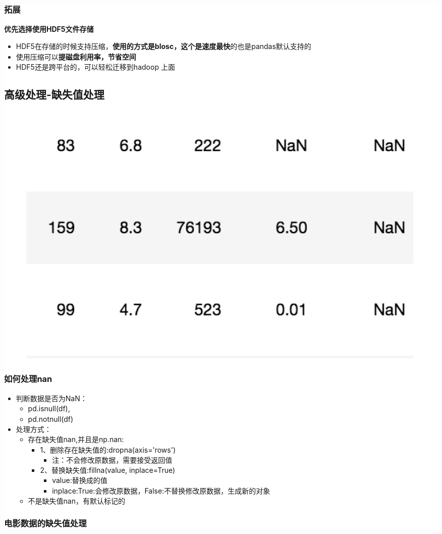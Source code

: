 ### 拓展

**优先选择使用HDF5文件存储**

- HDF5在存储的时候支持压缩，**使用的方式是blosc，这个是速度最快**的也是pandas默认支持的
- 使用压缩可以**提磁盘利用率，节省空间**
- HDF5还是跨平台的，可以轻松迁移到hadoop 上面

## 高级处理-缺失值处理

![](../.vuepress/public/python/pandas/缺失值.png)

### 如何处理nan

- 判断数据是否为NaN：
  - pd.isnull(df),
  - pd.notnull(df)
- 处理方式：
  - 存在缺失值nan,并且是np.nan:
    - 1、删除存在缺失值的:dropna(axis='rows')
      - 注：不会修改原数据，需要接受返回值
    - 2、替换缺失值:fillna(value, inplace=True)
      - value:替换成的值
      - inplace:True:会修改原数据，False:不替换修改原数据，生成新的对象
  - 不是缺失值nan，有默认标记的

### 电影数据的缺失值处理
